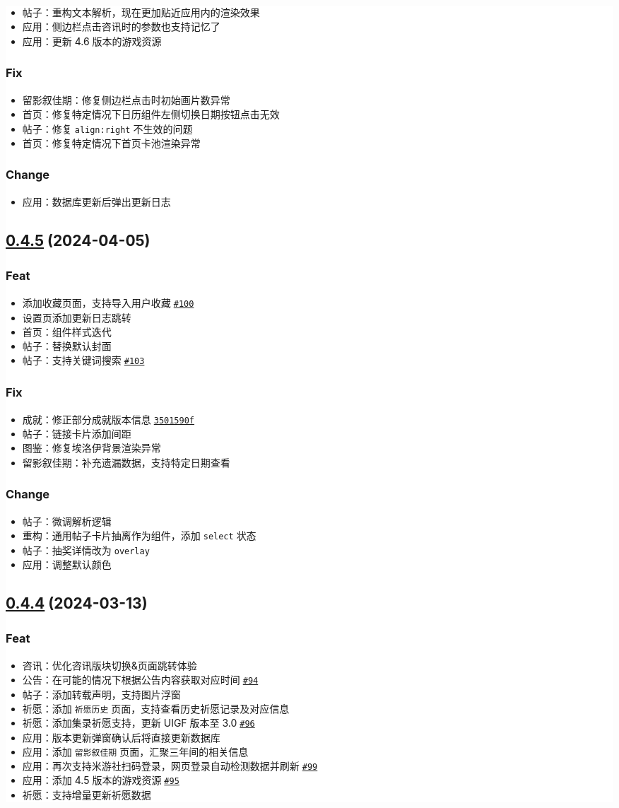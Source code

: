 - 帖子：重构文本解析，现在更加贴近应用内的渲染效果
- 应用：侧边栏点击咨讯时的参数也支持记忆了
- 应用：更新 4.6 版本的游戏资源

### Fix

- 留影叙佳期：修复侧边栏点击时初始画片数异常
- 首页：修复特定情况下日历组件左侧切换日期按钮点击无效
- 帖子：修复 `align:right` 不生效的问题
- 首页：修复特定情况下首页卡池渲染异常

### Change

- 应用：数据库更新后弹出更新日志

## [0.4.5](https://github.com/BTMuli/TeyvatGuide/releases/v0.4.5) (2024-04-05)

### Feat

- 添加收藏页面，支持导入用户收藏 [`#100`](https://github.com/BTMuli/TeyvatGuide/issues/100)
- 设置页添加更新日志跳转
- 首页：组件样式迭代
- 帖子：替换默认封面
- 帖子：支持关键词搜索 [`#103`](https://github.com/BTMuli/TeyvatGuide/issues/103)

### Fix

- 成就：修正部分成就版本信息 [`3501590f`](https://github.com/BTMuli/TeyvatGuide/commit/3501590f)
- 帖子：链接卡片添加间距
- 图鉴：修复埃洛伊背景渲染异常
- 留影叙佳期：补充遗漏数据，支持特定日期查看

### Change

- 帖子：微调解析逻辑
- 重构：通用帖子卡片抽离作为组件，添加 `select` 状态
- 帖子：抽奖详情改为 `overlay`
- 应用：调整默认颜色

## [0.4.4](https://github.com/BTMuli/TeyvatGuide/releases/v0.4.4) (2024-03-13)

### Feat

- 咨讯：优化咨讯版块切换&页面跳转体验
- 公告：在可能的情况下根据公告内容获取对应时间 [`#94`](https://github.com/BTMuli/TeyvatGuide/issues/94)
- 帖子：添加转载声明，支持图片浮窗
- 祈愿：添加 `祈愿历史` 页面，支持查看历史祈愿记录及对应信息
- 祈愿：添加集录祈愿支持，更新 UIGF 版本至 3.0 [`#96`](https://github.com/BTMuli/TeyvatGuide/issues/96)
- 应用：版本更新弹窗确认后将直接更新数据库
- 应用：添加 `留影叙佳期` 页面，汇聚三年间的相关信息
- 应用：再次支持米游社扫码登录，网页登录自动检测数据并刷新 [`#99`](https://github.com/BTMuli/TeyvatGuide/issues/99)
- 应用：添加 4.5 版本的游戏资源 [`#95`](https://github.com/BTMuli/TeyvatGuide/issues/95)
- 祈愿：支持增量更新祈愿数据
